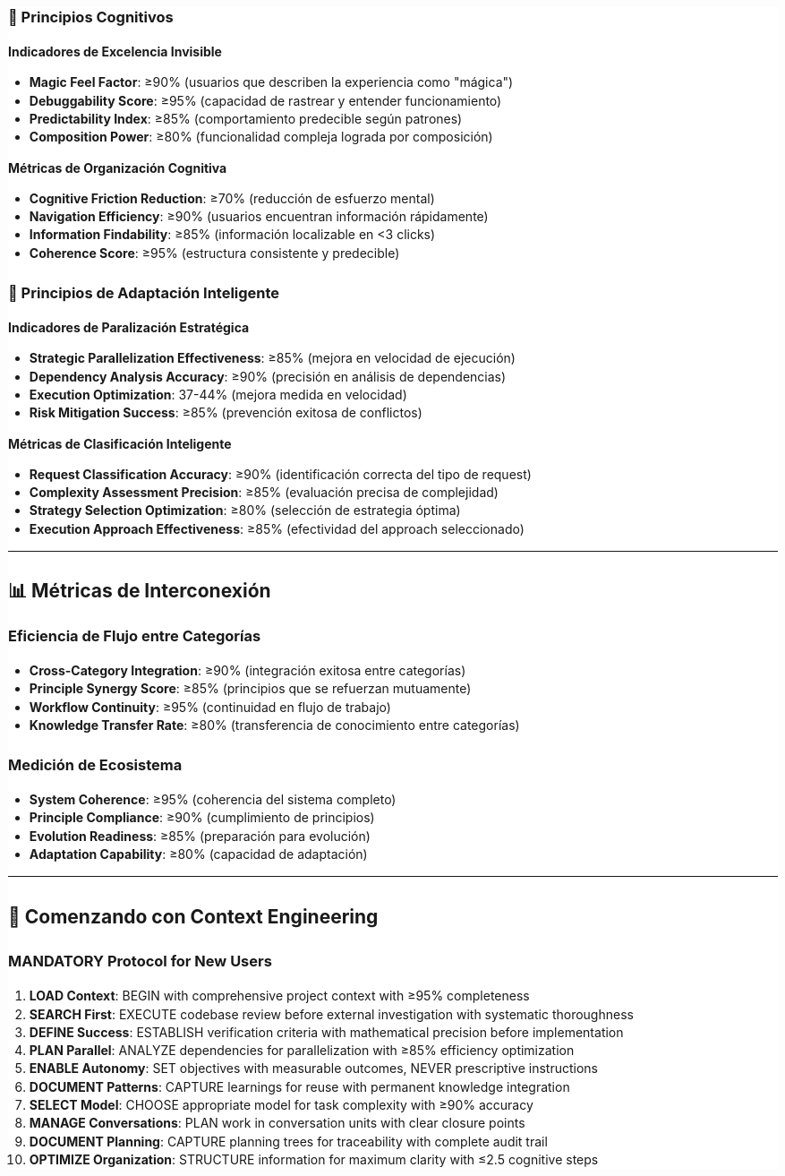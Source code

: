 ### 🎯 Principios Cognitivos

**Indicadores de Excelencia Invisible**
- **Magic Feel Factor**: ≥90% (usuarios que describen la experiencia como "mágica")
- **Debuggability Score**: ≥95% (capacidad de rastrear y entender funcionamiento)
- **Predictability Index**: ≥85% (comportamiento predecible según patrones)
- **Composition Power**: ≥80% (funcionalidad compleja lograda por composición)

**Métricas de Organización Cognitiva**
- **Cognitive Friction Reduction**: ≥70% (reducción de esfuerzo mental)
- **Navigation Efficiency**: ≥90% (usuarios encuentran información rápidamente)
- **Information Findability**: ≥85% (información localizable en <3 clicks)
- **Coherence Score**: ≥95% (estructura consistente y predecible)

### 🚀 Principios de Adaptación Inteligente

**Indicadores de Paralización Estratégica**
- **Strategic Parallelization Effectiveness**: ≥85% (mejora en velocidad de ejecución)
- **Dependency Analysis Accuracy**: ≥90% (precisión en análisis de dependencias)
- **Execution Optimization**: 37-44% (mejora medida en velocidad)
- **Risk Mitigation Success**: ≥85% (prevención exitosa de conflictos)

**Métricas de Clasificación Inteligente**
- **Request Classification Accuracy**: ≥90% (identificación correcta del tipo de request)
- **Complexity Assessment Precision**: ≥85% (evaluación precisa de complejidad)
- **Strategy Selection Optimization**: ≥80% (selección de estrategia óptima)
- **Execution Approach Effectiveness**: ≥85% (efectividad del approach seleccionado)

---

## 📊 Métricas de Interconexión

### Eficiencia de Flujo entre Categorías
- **Cross-Category Integration**: ≥90% (integración exitosa entre categorías)
- **Principle Synergy Score**: ≥85% (principios que se refuerzan mutuamente)
- **Workflow Continuity**: ≥95% (continuidad en flujo de trabajo)
- **Knowledge Transfer Rate**: ≥80% (transferencia de conocimiento entre categorías)

### Medición de Ecosistema
- **System Coherence**: ≥95% (coherencia del sistema completo)
- **Principle Compliance**: ≥90% (cumplimiento de principios)
- **Evolution Readiness**: ≥85% (preparación para evolución)
- **Adaptation Capability**: ≥80% (capacidad de adaptación)

---

## 🎯 Comenzando con Context Engineering

### MANDATORY Protocol for New Users
1. **LOAD Context**: BEGIN with comprehensive project context with ≥95% completeness
2. **SEARCH First**: EXECUTE codebase review before external investigation with systematic thoroughness
3. **DEFINE Success**: ESTABLISH verification criteria with mathematical precision before implementation
4. **PLAN Parallel**: ANALYZE dependencies for parallelization with ≥85% efficiency optimization
5. **ENABLE Autonomy**: SET objectives with measurable outcomes, NEVER prescriptive instructions
6. **DOCUMENT Patterns**: CAPTURE learnings for reuse with permanent knowledge integration
7. **SELECT Model**: CHOOSE appropriate model for task complexity with ≥90% accuracy
8. **MANAGE Conversations**: PLAN work in conversation units with clear closure points
9. **DOCUMENT Planning**: CAPTURE planning trees for traceability with complete audit trail
10. **OPTIMIZE Organization**: STRUCTURE information for maximum clarity with ≤2.5 cognitive steps
